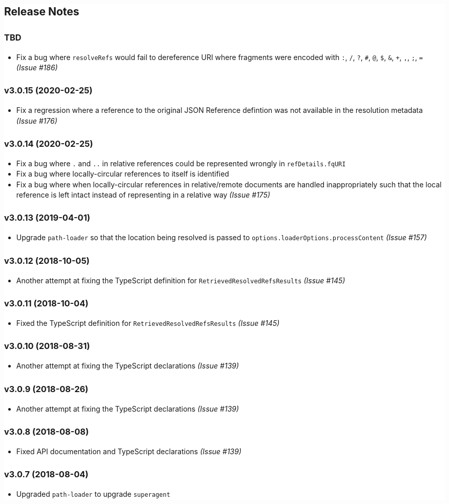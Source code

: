 ## Release Notes

### TBD
* Fix a bug where `resolveRefs` would fail to dereference URI where fragments were encoded with `:`, `/`, `?`, `#`, `@`, `$`, `&`, `+`, `,`, `;`, `=` *(Issue #186)*

### v3.0.15 (2020-02-25)

* Fix a regression where a reference to the original JSON Reference defintion was not available in the resolution
metadata *(Issue #176)*

### v3.0.14 (2020-02-25)

* Fix a bug where `.` and `..` in relative references could be represented wrongly in `refDetails.fqURI`
* Fix a bug where locally-circular references to itself is identified
* Fix a bug where when locally-circular references in relative/remote documents are handled inappropriately such that
the local reference is left intact instead of representing in a relative way *(Issue #175)*

### v3.0.13 (2019-04-01)

* Upgrade `path-loader` so that the location being resolved is passed to `options.loaderOptions.processContent`
*(Issue #157)*

### v3.0.12 (2018-10-05)

* Another attempt at fixing the TypeScript definition for `RetrievedResolvedRefsResults` *(Issue #145)*

### v3.0.11 (2018-10-04)

* Fixed the TypeScript definition for `RetrievedResolvedRefsResults` *(Issue #145)*

### v3.0.10 (2018-08-31)

* Another attempt at fixing the TypeScript declarations *(Issue #139)*

### v3.0.9 (2018-08-26)

* Another attempt at fixing the TypeScript declarations *(Issue #139)*

### v3.0.8 (2018-08-08)

* Fixed API documentation and TypeScript declarations *(Issue #139)*

### v3.0.7 (2018-08-04)

* Upgraded `path-loader` to upgrade `superagent`
